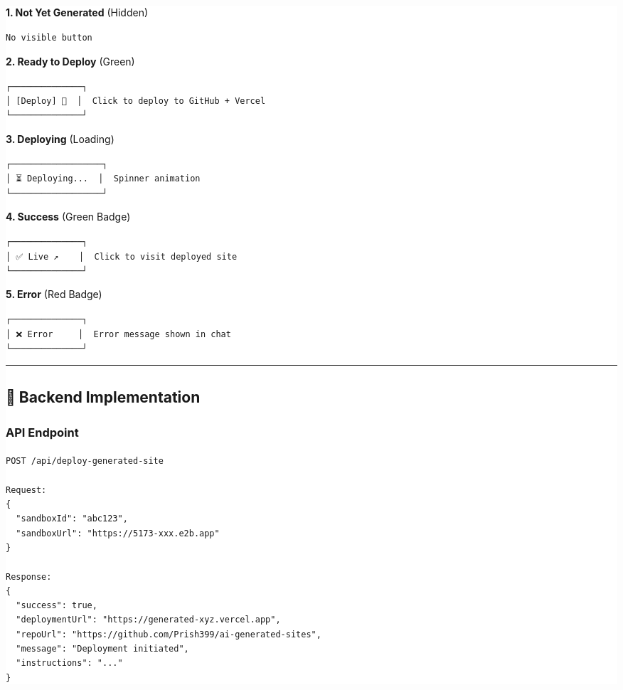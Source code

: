 **1. Not Yet Generated** (Hidden)
```
No visible button
```

**2. Ready to Deploy** (Green)
```
┌──────────────┐
│ [Deploy] 🚀  │  Click to deploy to GitHub + Vercel
└──────────────┘
```

**3. Deploying** (Loading)
```
┌──────────────────┐
│ ⏳ Deploying...  │  Spinner animation
└──────────────────┘
```

**4. Success** (Green Badge)
```
┌──────────────┐
│ ✅ Live ↗    │  Click to visit deployed site
└──────────────┘
```

**5. Error** (Red Badge)
```
┌──────────────┐
│ ❌ Error     │  Error message shown in chat
└──────────────┘
```

---

## 🔧 Backend Implementation

### API Endpoint
```
POST /api/deploy-generated-site

Request:
{
  "sandboxId": "abc123",
  "sandboxUrl": "https://5173-xxx.e2b.app"
}

Response:
{
  "success": true,
  "deploymentUrl": "https://generated-xyz.vercel.app",
  "repoUrl": "https://github.com/Prish399/ai-generated-sites",
  "message": "Deployment initiated",
  "instructions": "..."
}
```
